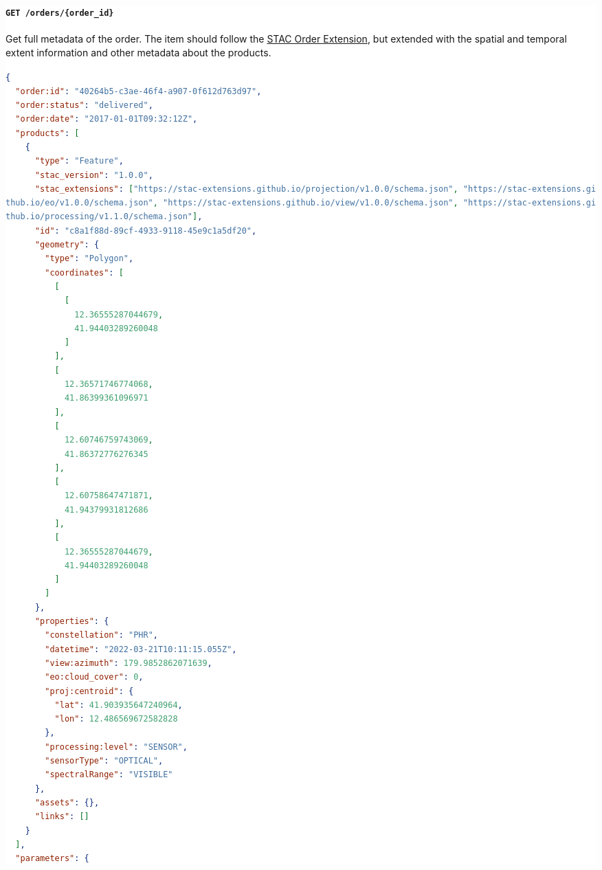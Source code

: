 #### `GET /orders/{order_id}`

Get full metadata of the order. The item should follow the [STAC Order Extension](https://github.com/stac-extensions/order), but extended with the spatial and temporal extent information and other metadata about the products.

```json
{
  "order:id": "40264b5-c3ae-46f4-a907-0f612d763d97",
  "order:status": "delivered",
  "order:date": "2017-01-01T09:32:12Z",
  "products": [
    {
      "type": "Feature",
      "stac_version": "1.0.0",
      "stac_extensions": ["https://stac-extensions.github.io/projection/v1.0.0/schema.json", "https://stac-extensions.github.io/eo/v1.0.0/schema.json", "https://stac-extensions.github.io/view/v1.0.0/schema.json", "https://stac-extensions.github.io/processing/v1.1.0/schema.json"],
      "id": "c8a1f88d-89cf-4933-9118-45e9c1a5df20",
      "geometry": {
        "type": "Polygon",
        "coordinates": [
          [
            [
              12.36555287044679,
              41.94403289260048
            ]
          ],
          [
            12.36571746774068,
            41.86399361096971
          ],
          [
            12.60746759743069,
            41.86372776276345
          ],
          [
            12.60758647471871,
            41.94379931812686
          ],
          [
            12.36555287044679,
            41.94403289260048
          ]
        ]
      },
      "properties": {
        "constellation": "PHR",
        "datetime": "2022-03-21T10:11:15.055Z",
        "view:azimuth": 179.9852862071639,
        "eo:cloud_cover": 0,
        "proj:centroid": {
          "lat": 41.903935647240964,
          "lon": 12.486569672582828
        },
        "processing:level": "SENSOR",
        "sensorType": "OPTICAL",
        "spectralRange": "VISIBLE"
      },
      "assets": {},
      "links": []
    }
  ],
  "parameters": {
```